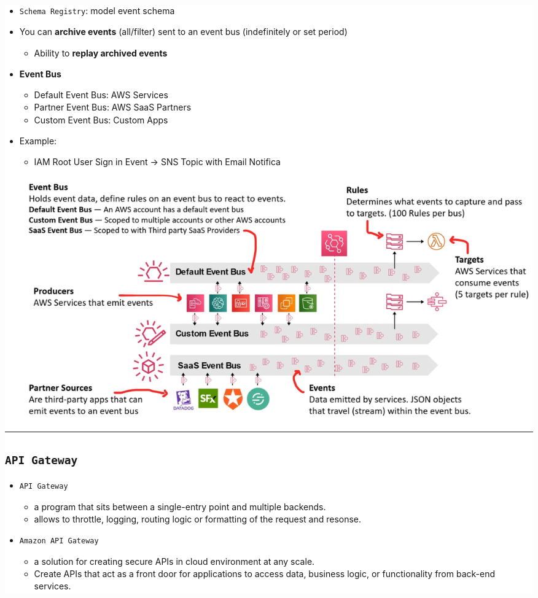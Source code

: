 - `Schema Registry`: model event schema
- You can **archive events** (all/filter) sent to an event bus (indefinitely or set period)

  - Ability to **replay archived events**

- **Event Bus**

  - Default Event Bus: AWS Services
  - Partner Event Bus: AWS SaaS Partners
  - Custom Event Bus: Custom Apps

- Example:

  - IAM Root User Sign in Event -> SNS Topic with Email Notifica

  ![EventBridge](./pic/eventbridge.png)

---

## `API Gateway`

- `API Gateway`

  - a program that sits between a single-entry point and multiple backends.
  - allows to throttle, logging, routing logic or formatting of the request and resonse.

- `Amazon API Gateway`

  - a solution for creating secure APIs in cloud environment at any scale.
  - Create APIs that act as a front door for applications to access data, business logic, or functionality from back-end services.
